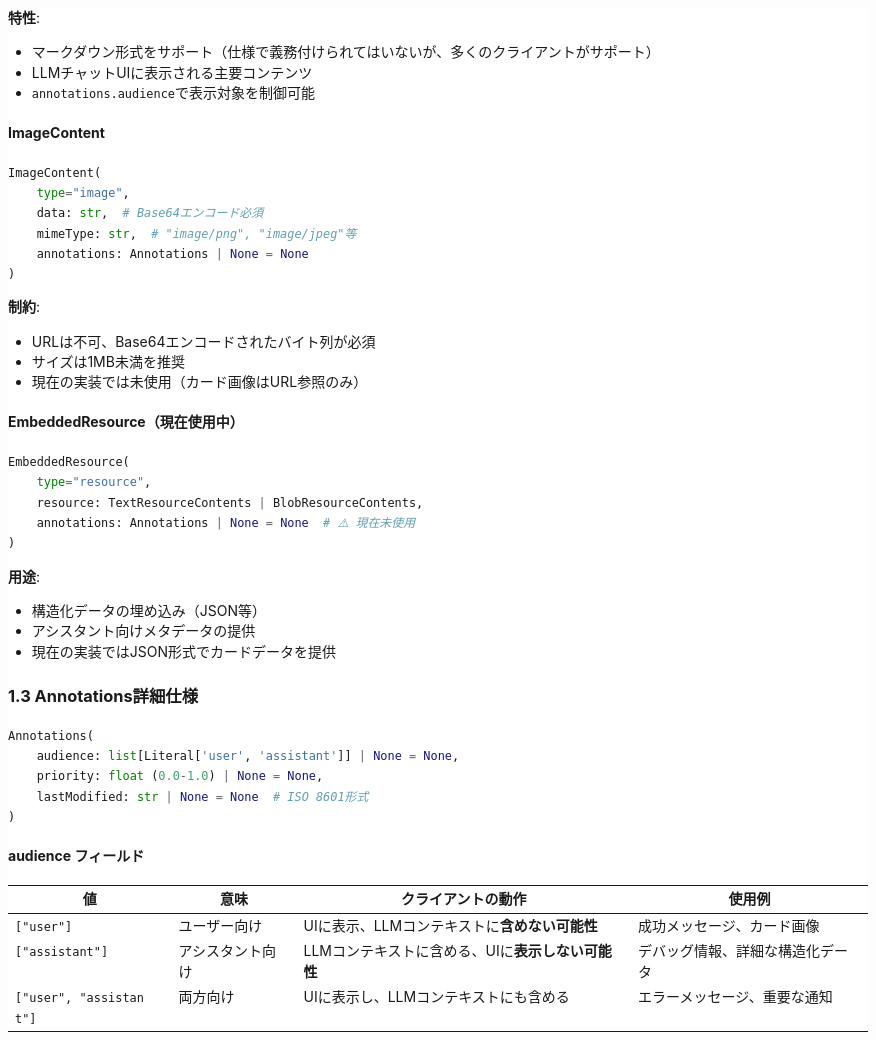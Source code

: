 **特性**:
- マークダウン形式をサポート（仕様で義務付けられてはいないが、多くのクライアントがサポート）
- LLMチャットUIに表示される主要コンテンツ
- `annotations.audience`で表示対象を制御可能

#### ImageContent

```python
ImageContent(
    type="image",
    data: str,  # Base64エンコード必須
    mimeType: str,  # "image/png", "image/jpeg"等
    annotations: Annotations | None = None
)
```

**制約**:
- URLは不可、Base64エンコードされたバイト列が必須
- サイズは1MB未満を推奨
- 現在の実装では未使用（カード画像はURL参照のみ）

#### EmbeddedResource（現在使用中）

```python
EmbeddedResource(
    type="resource",
    resource: TextResourceContents | BlobResourceContents,
    annotations: Annotations | None = None  # ⚠️ 現在未使用
)
```

**用途**:
- 構造化データの埋め込み（JSON等）
- アシスタント向けメタデータの提供
- 現在の実装ではJSON形式でカードデータを提供

### 1.3 Annotations詳細仕様

```python
Annotations(
    audience: list[Literal['user', 'assistant']] | None = None,
    priority: float (0.0-1.0) | None = None,
    lastModified: str | None = None  # ISO 8601形式
)
```

#### audience フィールド

| 値 | 意味 | クライアントの動作 | 使用例 |
|----|------|------------------|--------|
| `["user"]` | ユーザー向け | UIに表示、LLMコンテキストに**含めない可能性** | 成功メッセージ、カード画像 |
| `["assistant"]` | アシスタント向け | LLMコンテキストに含める、UIに**表示しない可能性** | デバッグ情報、詳細な構造化データ |
| `["user", "assistant"]` | 両方向け | UIに表示し、LLMコンテキストにも含める | エラーメッセージ、重要な通知 |
